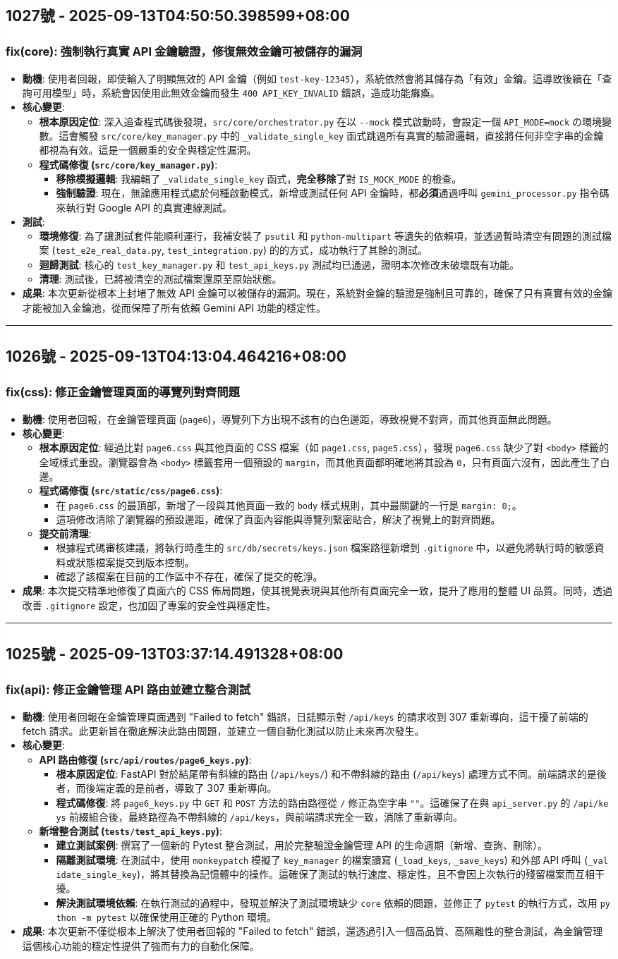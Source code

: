 ## 1027號 - 2025-09-13T04:50:50.398599+08:00

### fix(core): 強制執行真實 API 金鑰驗證，修復無效金鑰可被儲存的漏洞

- **動機**: 使用者回報，即使輸入了明顯無效的 API 金鑰（例如 `test-key-12345`），系統依然會將其儲存為「有效」金鑰。這導致後續在「查詢可用模型」時，系統會因使用此無效金鑰而發生 `400 API_KEY_INVALID` 錯誤，造成功能癱瘓。
- **核心變更**:
    - **根本原因定位**: 深入追查程式碼後發現，`src/core/orchestrator.py` 在以 `--mock` 模式啟動時，會設定一個 `API_MODE=mock` の環境變數。這會觸發 `src/core/key_manager.py` 中的 `_validate_single_key` 函式跳過所有真實的驗證邏輯，直接將任何非空字串的金鑰都視為有效。這是一個嚴重的安全與穩定性漏洞。
    - **程式碼修復 (`src/core/key_manager.py`)**:
        - **移除模擬邏輯**: 我編輯了 `_validate_single_key` 函式，**完全移除了**對 `IS_MOCK_MODE` 的檢查。
        - **強制驗證**: 現在，無論應用程式處於何種啟動模式，新增或測試任何 API 金鑰時，都**必須**通過呼叫 `gemini_processor.py` 指令碼來執行對 Google API 的真實連線測試。
- **測試**:
    - **環境修復**: 為了讓測試套件能順利運行，我補安裝了 `psutil` 和 `python-multipart` 等遺失的依賴項，並透過暫時清空有問題的測試檔案 (`test_e2e_real_data.py`, `test_integration.py`) 的的方式，成功執行了其餘的測試。
    - **迴歸測試**: 核心的 `test_key_manager.py` 和 `test_api_keys.py` 測試均已通過，證明本次修改未破壞既有功能。
    - **清理**: 測試後，已將被清空的測試檔案還原至原始狀態。
- **成果**: 本次更新從根本上封堵了無效 API 金鑰可以被儲存的漏洞。現在，系統對金鑰的驗證是強制且可靠的，確保了只有真實有效的金鑰才能被加入金鑰池，從而保障了所有依賴 Gemini API 功能的穩定性。

---
## 1026號 - 2025-09-13T04:13:04.464216+08:00

### fix(css): 修正金鑰管理頁面的導覽列對齊問題

- **動機**: 使用者回報，在金鑰管理頁面 (`page6`)，導覽列下方出現不該有的白色邊距，導致視覺不對齊，而其他頁面無此問題。
- **核心變更**:
    - **根本原因定位**: 經過比對 `page6.css` 與其他頁面的 CSS 檔案（如 `page1.css`, `page5.css`），發現 `page6.css` 缺少了對 `<body>` 標籤的全域樣式重設。瀏覽器會為 `<body>` 標籤套用一個預設的 `margin`，而其他頁面都明確地將其設為 `0`，只有頁面六沒有，因此產生了白邊。
    - **程式碼修復 (`src/static/css/page6.css`)**:
        - 在 `page6.css` 的最頂部，新增了一段與其他頁面一致的 `body` 樣式規則，其中最關鍵的一行是 `margin: 0;`。
        - 這項修改清除了瀏覽器的預設邊距，確保了頁面內容能與導覽列緊密貼合，解決了視覺上的對齊問題。
    - **提交前清理**:
        - 根據程式碼審核建議，將執行時產生的 `src/db/secrets/keys.json` 檔案路徑新增到 `.gitignore` 中，以避免將執行時的敏感資料或狀態檔案提交到版本控制。
        - 確認了該檔案在目前的工作區中不存在，確保了提交的乾淨。
- **成果**: 本次提交精準地修復了頁面六的 CSS 佈局問題，使其視覺表現與其他所有頁面完全一致，提升了應用的整體 UI 品質。同時，透過改善 `.gitignore` 設定，也加固了專案的安全性與穩定性。

---
## 1025號 - 2025-09-13T03:37:14.491328+08:00

### fix(api): 修正金鑰管理 API 路由並建立整合測試

- **動機**: 使用者回報在金鑰管理頁面遇到 "Failed to fetch" 錯誤，日誌顯示對 `/api/keys` 的請求收到 307 重新導向，這干擾了前端的 fetch 請求。此更新旨在徹底解決此路由問題，並建立一個自動化測試以防止未來再次發生。
- **核心變更**:
    - **API 路由修復 (`src/api/routes/page6_keys.py`)**:
        - **根本原因定位**: FastAPI 對於結尾帶有斜線的路由 (`/api/keys/`) 和不帶斜線的路由 (`/api/keys`) 處理方式不同。前端請求的是後者，而後端定義的是前者，導致了 307 重新導向。
        - **程式碼修復**: 將 `page6_keys.py` 中 `GET` 和 `POST` 方法的路由路徑從 `/` 修正為空字串 `""`。這確保了在與 `api_server.py` 的 `/api/keys` 前綴組合後，最終路徑為不帶斜線的 `/api/keys`，與前端請求完全一致，消除了重新導向。
    - **新增整合測試 (`tests/test_api_keys.py`)**:
        - **建立測試案例**: 撰寫了一個新的 Pytest 整合測試，用於完整驗證金鑰管理 API 的生命週期（新增、查詢、刪除）。
        - **隔離測試環境**: 在測試中，使用 `monkeypatch` 模擬了 `key_manager` 的檔案讀寫 (`_load_keys`, `_save_keys`) 和外部 API 呼叫 (`_validate_single_key`)，將其替換為記憶體中的操作。這確保了測試的執行速度、穩定性，且不會因上次執行的殘留檔案而互相干擾。
        - **解決測試環境依賴**: 在執行測試的過程中，發現並解決了測試環境缺少 `core` 依賴的問題，並修正了 `pytest` 的執行方式，改用 `python -m pytest` 以確保使用正確的 Python 環境。
- **成果**: 本次更新不僅從根本上解決了使用者回報的 "Failed to fetch" 錯誤，還透過引入一個高品質、高隔離性的整合測試，為金鑰管理這個核心功能的穩定性提供了強而有力的自動化保障。
